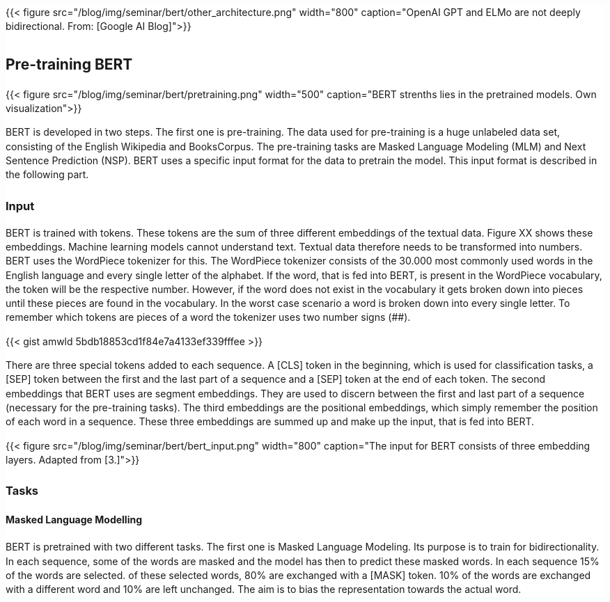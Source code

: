 
{{< figure src="/blog/img/seminar/bert/other_architecture.png" width="800" caption="OpenAI GPT and ELMo are not deeply bidirectional. From: [Google AI Blog]">}}

## Pre-training BERT

{{< figure src="/blog/img/seminar/bert/pretraining.png" width="500" caption="BERT strenths lies in the pretrained models. Own visualization">}}

BERT is developed in two steps. The first one is pre-training. The data used for pre-training is a huge unlabeled data set, consisting of the English Wikipedia and BooksCorpus. The pre-training tasks are Masked Language Modeling (MLM) and Next Sentence Prediction (NSP). BERT uses a specific input format for the data to pretrain the model. This input format is described in the following part.

### Input

BERT is trained with tokens. These tokens are the sum of three different embeddings of the textual data. Figure XX shows these embeddings.
Machine learning models cannot understand text. Textual data therefore needs to be transformed into numbers. BERT uses the WordPiece tokenizer for this. The WordPiece tokenizer consists of the 30.000 most commonly used words in the English language and every single letter of the alphabet. If the word, that is fed into BERT, is present in the WordPiece vocabulary, the token will be the respective number. However, if the word does not exist in the vocabulary it gets broken down into pieces until these pieces are found in the vocabulary. In the worst case scenario a word is broken down into every single letter. To remember which tokens are pieces of a word the tokenizer uses two number signs (##). 


{{< gist amwld 5bdb18853cd1f84e7a4133ef339fffee >}}

There are three special tokens added to each sequence. A [CLS] token in the beginning, which is used for classification tasks, a [SEP] token between the first and the last part of a sequence and a [SEP] token at the end of each token.
The second embeddings that BERT uses are segment embeddings. They are used to discern between the first and last part of a sequence (necessary for the pre-training tasks).
The third embeddings are the positional embeddings, which simply remember the position of each word in a sequence.
These three embeddings are summed up and make up the input, that is fed into BERT.


{{< figure src="/blog/img/seminar/bert/bert_input.png" width="800" caption="The input for BERT consists of three embedding layers. Adapted from [3.]">}}

### Tasks

#### Masked Language Modelling

BERT is pretrained with two different tasks. The first one is Masked Language Modeling. Its purpose is to train for bidirectionality. In each sequence, some of the words are masked and the model has then to predict these masked words. In each sequence 15% of the words are selected. of these selected words, 80% are exchanged with a [MASK] token. 10% of the words are exchanged with a different word and 10% are left unchanged. The aim is to bias the representation towards the actual word.



